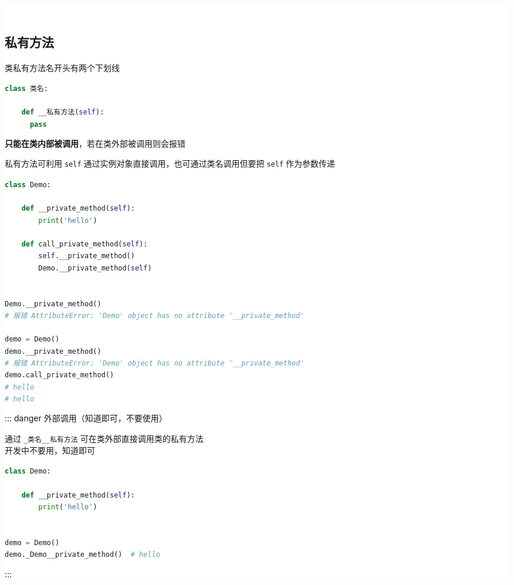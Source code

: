 <br/>

## 私有方法

类私有方法名开头有两个下划线

```python
class 类名:

    def __私有方法(self):
      pass
```

**只能在类内部被调用**，若在类外部被调用则会报错

私有方法可利用 `self` 通过实例对象直接调用，也可通过类名调用但要把 `self` 作为参数传递

```python
class Demo:

    def __private_method(self):
        print('hello')

    def call_private_method(self):
        self.__private_method()
        Demo.__private_method(self)


Demo.__private_method()
# 报错 AttributeError: 'Demo' object has no attribute '__private_method'

demo = Demo()
demo.__private_method()
# 报错 AttributeError: 'Demo' object has no attribute '__private_method'
demo.call_private_method()
# hello
# hello
```

::: danger 外部调用（知道即可，不要使用）

通过 `_类名__私有方法` 可在类外部直接调用类的私有方法<br/>开发中不要用，知道即可

```python
class Demo:

    def __private_method(self):
        print('hello')


demo = Demo()
demo._Demo__private_method()  # hello
```

:::
